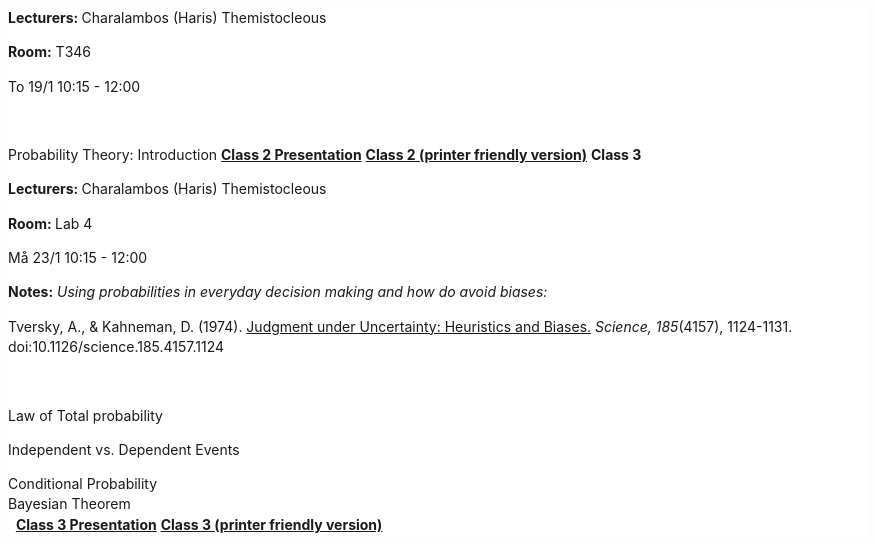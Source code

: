<strong>Lecturers: </strong>Charalambos (Haris) Themistocleous

<strong>Room:</strong> T346

To 19/1 10:15 - 12:00

 </td>
<td>Probability Theory: Introduction</td>
<td><strong><a href="https://app.box.com/s/cw0hdf99jggqbobph2fjdftzi3tsn1gv" target="_blank">Class 2 Presentation</a></strong>
<strong><a href="https://app.box.com/s/0cftdt7aoquk5t22ysb9ze4ugobny1s6" target="_blank">Class 2 (printer friendly version)</a></strong></td>
<td></td>
</tr>
<tr valign="top">
<td><strong>Class 3</strong>

<strong>Lecturers: </strong>Charalambos (Haris) Themistocleous

<strong>Room: </strong>Lab 4

Må 23/1 10:15 - 12:00

<strong>Notes:</strong> <em>Using probabilities in everyday decision making and how do avoid biases: </em>

Tversky, A., & Kahneman, D. (1974). <a href="http://science.sciencemag.org/content/185/4157/1124.full.pdf+html" target="_blank">Judgment under Uncertainty: Heuristics and Biases.</a> <i>Science, 185</i>(4157), 1124-1131. doi:10.1126/science.185.4157.1124

 </td>
<td>
<div class="page" title="Page 5">
<div class="section">
<div class="layoutArea">
<div class="column">Law of Total probability</div>
<div class="column"></div>
<div class="column">
<div class="page" title="Page 6">
<div class="section">
<div class="layoutArea">
<div class="column">

Independent vs. Dependent Events

</div>
</div>
</div>
</div>
</div>
<div class="column"></div>
<div class="column">Conditional Probability</div>
<div class="column"></div>
<div class="column">Bayesian Theorem</div>
</div>
</div>
</div>
 </td>
<td><strong><a href="https://app.box.com/s/xx497uv3voh3z0vol2bq40mtm25eahdb" target="_blank">Class 3 Presentation</a></strong>
<strong><a href="https://app.box.com/s/kfk45yqlqh9xi1dbmszr6st7yj9dl35e" target="_blank">Class 3 (printer friendly version)</a></strong></td>
<td> 
